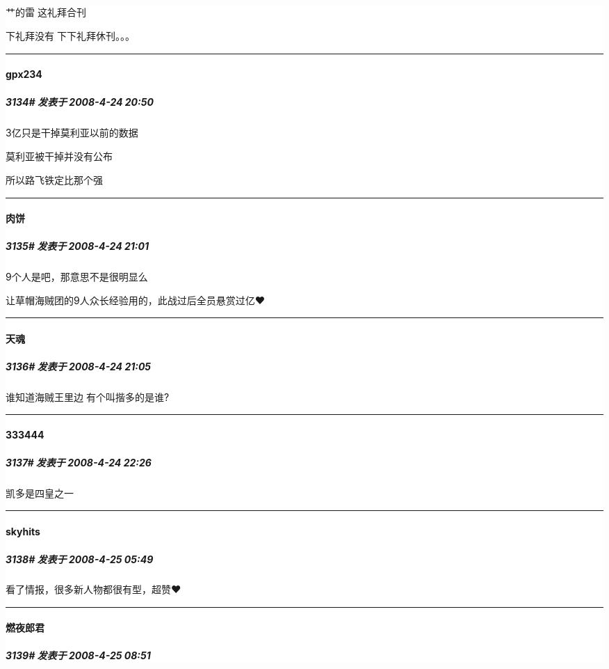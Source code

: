
艹的雷 这礼拜合刊

下礼拜没有 下下礼拜休刊。。。


*****

####  gpx234  
##### 3134#       发表于 2008-4-24 20:50


3亿只是干掉莫利亚以前的数据


莫利亚被干掉并没有公布


所以路飞铁定比那个强


*****

####  肉饼  
##### 3135#       发表于 2008-4-24 21:01


9个人是吧，那意思不是很明显么

让草帽海贼团的9人众长经验用的，此战过后全员悬赏过亿:heart:


*****

####  天魂  
##### 3136#       发表于 2008-4-24 21:05


谁知道海贼王里边 有个叫揩多的是谁?


*****

####  333444  
##### 3137#       发表于 2008-4-24 22:26


凯多是四皇之一


*****

####  skyhits  
##### 3138#       发表于 2008-4-25 05:49


看了情报，很多新人物都很有型，超赞:heart:


*****

####  燃夜郎君  
##### 3139#       发表于 2008-4-25 08:51
